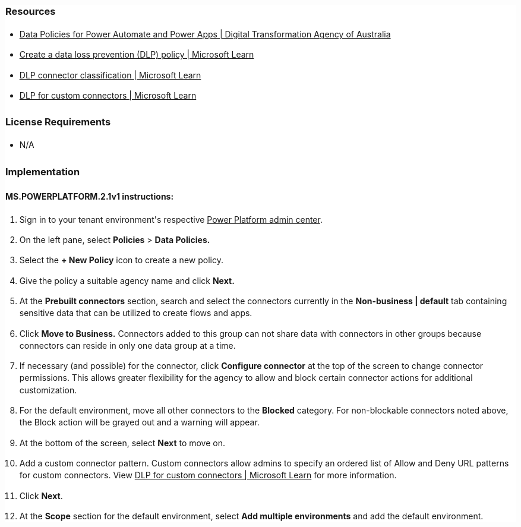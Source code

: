 ### Resources

- [Data Policies for Power Automate and Power Apps \| Digital
  Transformation Agency of
  Australia](https://desktop.gov.au/blueprint/office-365.html#power-apps-and-power-automate)

- [Create a data loss prevention (DLP) policy \| Microsoft
  Learn](https://learn.microsoft.com/en-us/power-platform/admin/create-dlp-policy)

- [DLP connector classification \| Microsoft
  Learn](https://learn.microsoft.com/en-us/power-platform/admin/dlp-connector-classification?source=recommendations)

- [DLP for custom connectors \| Microsoft
  Learn](https://learn.microsoft.com/en-us/power-platform/admin/dlp-custom-connector-parity?WT.mc_id=ppac_inproduct_datapol)
  
### License Requirements

- N/A

### Implementation

#### MS.POWERPLATFORM.2.1v1 instructions:
1.  Sign in to your tenant environment's respective [Power Platform admin
    center](https://learn.microsoft.com/en-us/power-platform/admin/powerapps-us-government#power-apps-us-government-service-urls).

2.  On the left pane, select **Policies** \> **Data Policies.**

3.  Select the **+ New Policy** icon to create a new policy.

4.  Give the policy a suitable agency name and click **Next.**

5.  At the **Prebuilt connectors** section, search and select the connectors currently in the **Non-business | default** tab containing sensitive data that can be utilized to create flows and apps.

6.  Click **Move to Business.** Connectors added to this group can not share data with connectors in other groups because connectors can reside in only one data group at a time. 

7.  If necessary (and possible) for the connector, click **Configure connector** at the top of the screen to change connector permissions. This allows greater flexibility for the agency to allow and block certain connector actions for additional customization. 

8.  For the default environment, move all other connectors to the **Blocked** category. For non-blockable connectors noted above, the Block action will be grayed out and a warning will appear.

9.  At the bottom of the screen, select **Next** to move on.

10.  Add a custom connector pattern. Custom connectors allow admins to specify an ordered list of Allow and Deny URL patterns for custom connectors.  View [DLP for custom connectors \| Microsoft
  Learn](https://learn.microsoft.com/en-us/power-platform/admin/dlp-custom-connector-parity?WT.mc_id=ppac_inproduct_datapol) for more information.

11.  Click **Next**.

12.  At the **Scope** section for the default environment, select **Add multiple environments** and add the default environment.
